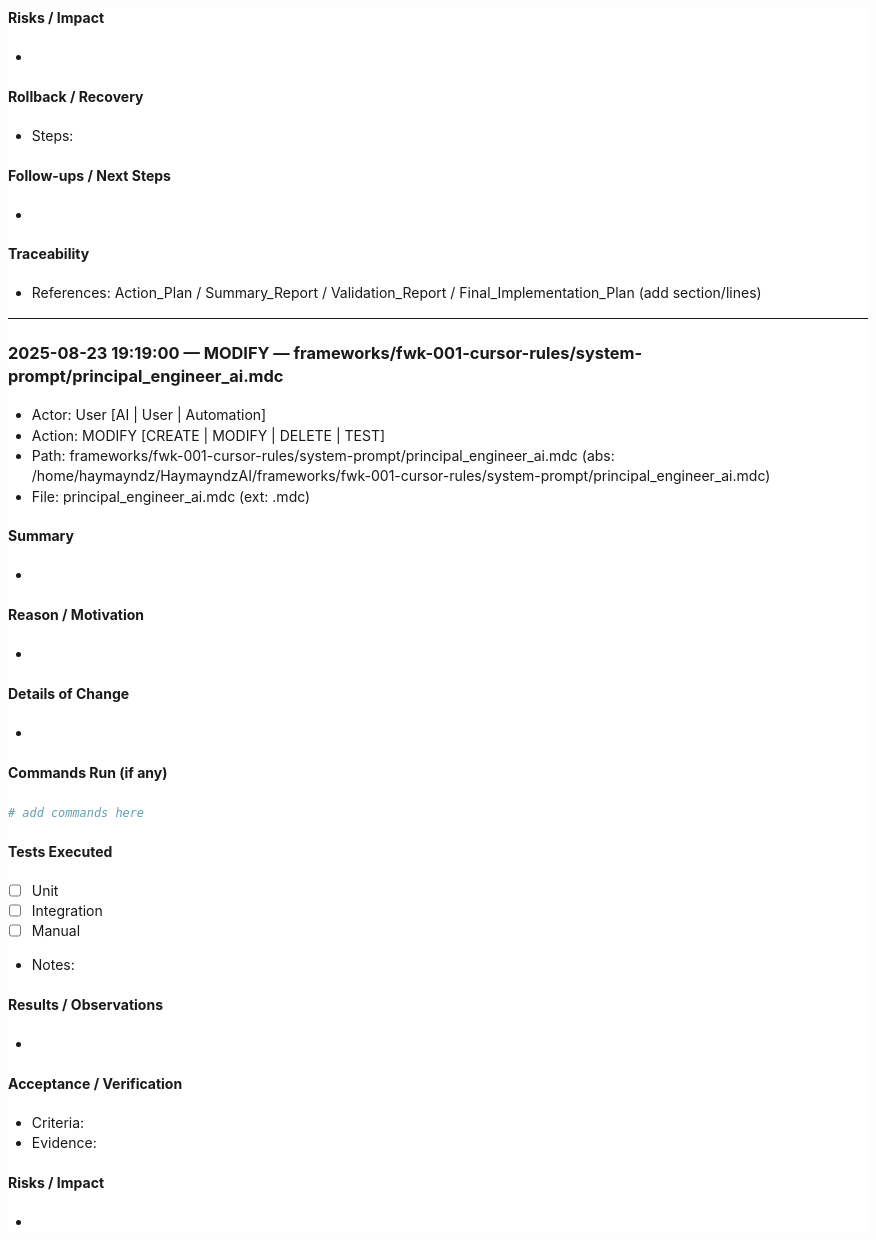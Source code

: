 #### Risks / Impact
- 

#### Rollback / Recovery
- Steps:

#### Follow-ups / Next Steps
- 

#### Traceability
- References: Action_Plan / Summary_Report / Validation_Report / Final_Implementation_Plan (add section/lines)

---


### 2025-08-23 19:19:00 — MODIFY — frameworks/fwk-001-cursor-rules/system-prompt/principal_engineer_ai.mdc

- Actor: User [AI | User | Automation]
- Action: MODIFY [CREATE | MODIFY | DELETE | TEST]
- Path: frameworks/fwk-001-cursor-rules/system-prompt/principal_engineer_ai.mdc (abs: /home/haymayndz/HaymayndzAI/frameworks/fwk-001-cursor-rules/system-prompt/principal_engineer_ai.mdc)
- File: principal_engineer_ai.mdc (ext: .mdc)

#### Summary
- 

#### Reason / Motivation
- 

#### Details of Change
- 

#### Commands Run (if any)
```bash
# add commands here
```

#### Tests Executed
- [ ] Unit
- [ ] Integration
- [ ] Manual
- Notes:

#### Results / Observations
- 

#### Acceptance / Verification
- Criteria:
- Evidence:

#### Risks / Impact
- 
